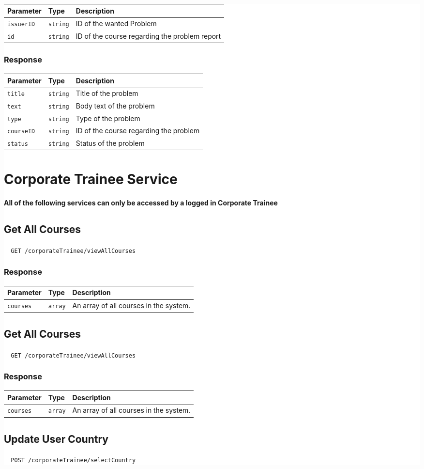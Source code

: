 | Parameter | Type     | Description                |
| :-------- | :------- | :------------------------- |
| `issuerID` | `string` | ID of the wanted Problem|
| `id` | `string` | ID of the course regarding the problem report|

### Response

| Parameter | Type     | Description                |
| :-------- | :------- | :------------------------- |
| `title` | `string` | Title of the problem |
| `text` | `string` | Body text of the problem |
| `type` | `string` | Type of the problem |
| `courseID` | `string` | ID of the course regarding the problem |
| `status` | `string` |  Status of the problem| 


# Corporate Trainee Service
**All of the  following services can only be accessed by a logged in Corporate Trainee**
## Get All Courses

```http
  GET /corporateTrainee/viewAllCourses
```
### Response

| Parameter | Type     | Description                       |
| :-------- | :------- | :-------------------------------- |
| `courses`  | `array` | An array of all courses in the system. |


## Get All Courses

```http
  GET /corporateTrainee/viewAllCourses
```
### Response

| Parameter | Type     | Description                       |
| :-------- | :------- | :-------------------------------- |
| `courses`  | `array` | An array of all courses in the system. |


## Update User Country

```http
  POST /corporateTrainee/selectCountry
```
